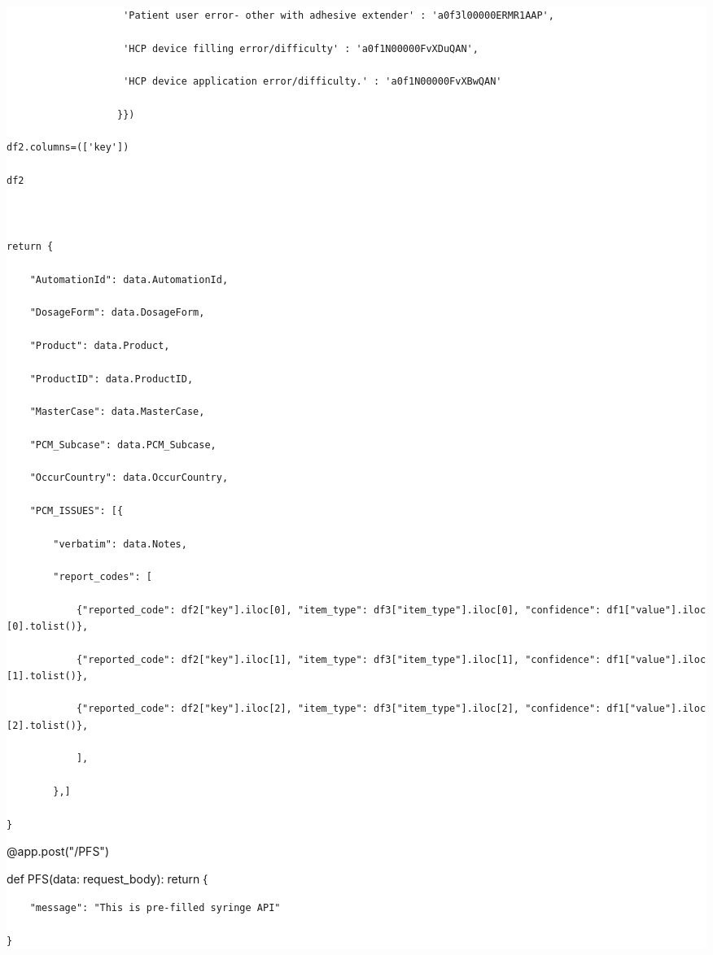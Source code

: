                         'Patient user error- other with adhesive extender' : 'a0f3l00000ERMR1AAP',

                        'HCP device filling error/difficulty' : 'a0f1N00000FvXDuQAN',

                        'HCP device application error/difficulty.' : 'a0f1N00000FvXBwQAN'

                       }})

    df2.columns=(['key'])

    df2

   

    return {

        "AutomationId": data.AutomationId,

        "DosageForm": data.DosageForm,

        "Product": data.Product,

        "ProductID": data.ProductID,

        "MasterCase": data.MasterCase,

        "PCM_Subcase": data.PCM_Subcase,

        "OccurCountry": data.OccurCountry,

        "PCM_ISSUES": [{

            "verbatim": data.Notes,

            "report_codes": [

                {"reported_code": df2["key"].iloc[0], "item_type": df3["item_type"].iloc[0], "confidence": df1["value"].iloc[0].tolist()},

                {"reported_code": df2["key"].iloc[1], "item_type": df3["item_type"].iloc[1], "confidence": df1["value"].iloc[1].tolist()},

                {"reported_code": df2["key"].iloc[2], "item_type": df3["item_type"].iloc[2], "confidence": df1["value"].iloc[2].tolist()},

                ],

            },]

    }

   

    

@app.post("/PFS")

def PFS(data: request_body): return {

        "message": "This is pre-filled syringe API"

    }
